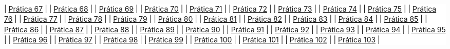 | [Prática 67](./js/praticando/p00-p96/p67.js)                                |
| [Prática 68](./js/praticando/p00-p96/p68.js)                                |
| [Prática 69](./js/praticando/p00-p96/p69.js)                                |
| [Prática 70](./js/praticando/p00-p96/p70.js)                                |
| [Prática 71](./js/praticando/p00-p96/p71.js)                                |
| [Prática 72](./js/praticando/p00-p96/p72.js)                                |
| [Prática 73](./js/praticando/p00-p96/p73.js)                                |
| [Prática 74](./js/praticando/p00-p96/p74.js)                                |
| [Prática 75](./js/praticando/p00-p96/p75.js)                                |
| [Prática 76](./js/praticando/p00-p96/p76.js)                                |
| [Prática 77](./js/praticando/p00-p96/p77.js)                                |
| [Prática 78](./js/praticando/p00-p96/p78.js)                                |
| [Prática 79](./js/praticando/p00-p96/p79.js)                                |
| [Prática 80](./js/praticando/p00-p96/p80.js)                                |
| [Prática 81](./js/praticando/p00-p96/p81.js)                                |
| [Prática 82](./js/praticando/p00-p96/p82.js)                                |
| [Prática 83](./js/praticando/p00-p96/p83.js)                                |
| [Prática 84](./js/praticando/p00-p96/p84.js)                                |
| [Prática 85](./js/praticando/p00-p96/p85.js)                                |
| [Prática 86](./js/praticando/p00-p96/p86.js)                                |
| [Prática 87](./js/praticando/p00-p96/p87.js)                                |
| [Prática 88](./js/praticando/p00-p96/88.js)                                 |
| [Prática 89](./js/praticando/p00-p96/89.js)                                 |
| [Prática 90](./js/praticando/p00-p96/90.js)                                 |
| [Prática 91](./js/praticando/p00-p96/91.js)                                 |
| [Prática 92](./js/praticando/p00-p96/p92.js)                                |
| [Prática 93](./js/praticando/p00-p96/p93.js)                                |
| [Prática 94](./js/praticando/p00-p96/p94.js)                                |
| [Prática 95](./js/praticando/p00-p96/p95.js)                                |
| [Prática 96](./js/praticando/p00-p96/p96.js)                                |
| [Prática 97](./js/praticando/p97-p100/p97/)                                 |
| [Prática 98](./js/praticando/p97-p100/p98/)                                 |
| [Prática 99](./js/praticando/p97-p100/p99/)                                 |
| [Prática 100](./js/praticando/p97-p100/p100/)                               |
| [Prática 101](./js/praticando/p101-p104/p101/main.js)                       |
| [Prática 102](./js/praticando/p101-p104/p102/main.js)                       |
| [Prática 103](./js/praticando/p101-p104/p103/main.js)                       |